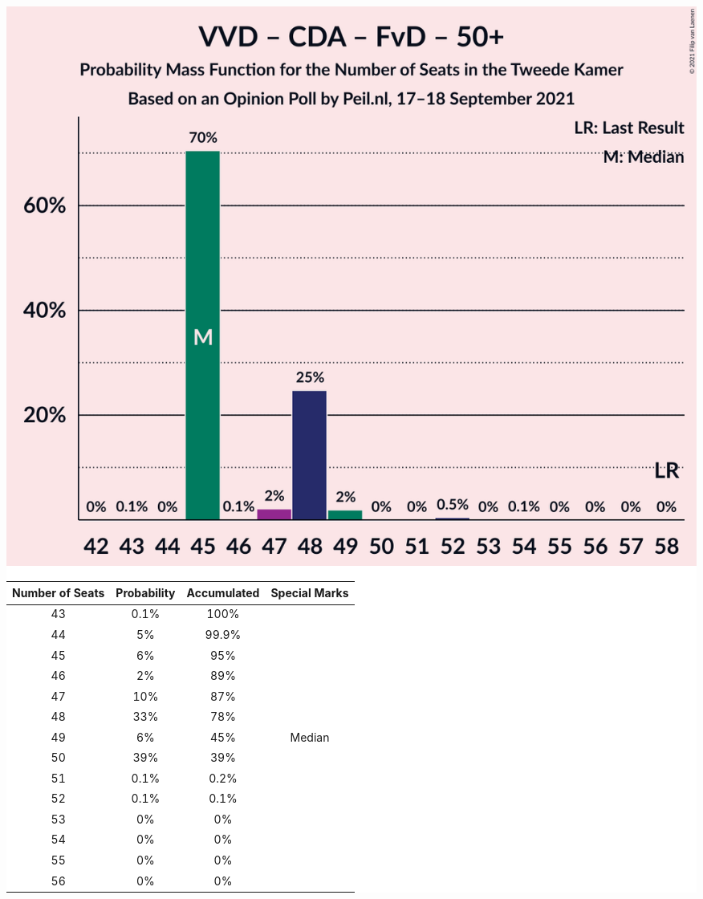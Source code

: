 ![Graph with seats probability mass function not yet produced](2021-09-18-Peilnl-coalitions-seats-pmf-vvd–cda–fvd–50.png "Seats Probability Mass Function")

| Number of Seats | Probability | Accumulated | Special Marks |
|:---------------:|:-----------:|:-----------:|:-------------:|
| 43 | 0.1% | 100% |  |
| 44 | 5% | 99.9% |  |
| 45 | 6% | 95% |  |
| 46 | 2% | 89% |  |
| 47 | 10% | 87% |  |
| 48 | 33% | 78% |  |
| 49 | 6% | 45% | Median |
| 50 | 39% | 39% |  |
| 51 | 0.1% | 0.2% |  |
| 52 | 0.1% | 0.1% |  |
| 53 | 0% | 0% |  |
| 54 | 0% | 0% |  |
| 55 | 0% | 0% |  |
| 56 | 0% | 0% |  |